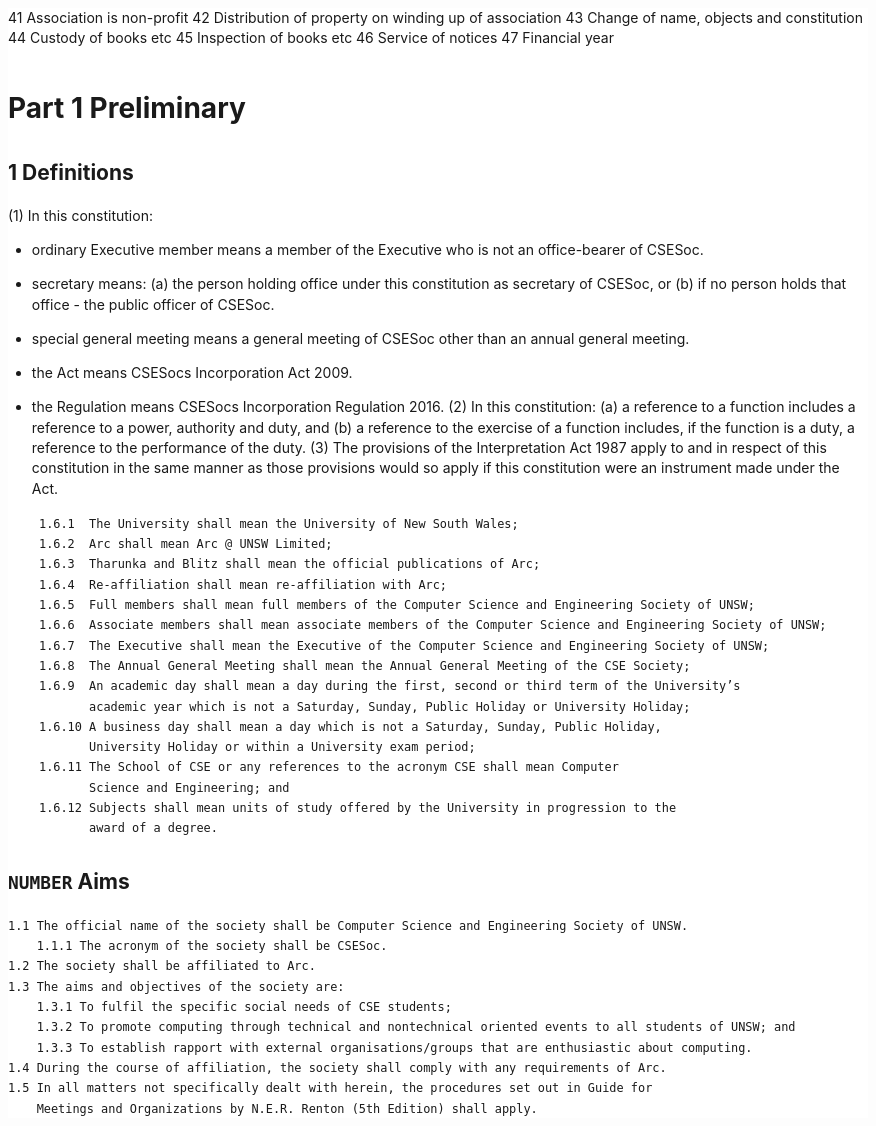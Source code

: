 41	Association is non-profit
42	Distribution of property on winding up of association
43	Change of name, objects and constitution
44	Custody of books etc
45	Inspection of books etc
46	Service of notices
47	Financial year

# Part 1	Preliminary

## 1	Definitions

(1)	In this constitution: 
 - ordinary Executive member means a member of the Executive who is not an office-bearer of CSESoc.
 - secretary means: 
(a)	the person holding office under this constitution as secretary of CSESoc, or
(b)	if no person holds that office - the public officer of CSESoc.
 - special general meeting means a general meeting of CSESoc other than an annual general meeting.
 - the Act means CSESocs Incorporation Act 2009.
 - the Regulation means CSESocs Incorporation Regulation 2016.
(2)	In this constitution: 
(a)	a reference to a function includes a reference to a power, authority and duty, and
(b)	a reference to the exercise of a function includes, if the function is a duty, a reference to the performance of the duty.
(3)	The provisions of the Interpretation Act 1987 apply to and in respect of this constitution in the same manner as those provisions would so apply if this constitution were an instrument made under the Act.

        1.6.1  The University shall mean the University of New South Wales; 
        1.6.2  Arc shall mean Arc @ UNSW Limited; 
        1.6.3  Tharunka and Blitz shall mean the official publications of Arc; 
        1.6.4  Re-affiliation shall mean re-affiliation with Arc; 
        1.6.5  Full members shall mean full members of the Computer Science and Engineering Society of UNSW; 
        1.6.6  Associate members shall mean associate members of the Computer Science and Engineering Society of UNSW; 
        1.6.7  The Executive shall mean the Executive of the Computer Science and Engineering Society of UNSW; 
        1.6.8  The Annual General Meeting shall mean the Annual General Meeting of the CSE Society; 
        1.6.9  An academic day shall mean a day during the first, second or third term of the University’s 
               academic year which is not a Saturday, Sunday, Public Holiday or University Holiday; 
        1.6.10 A business day shall mean a day which is not a Saturday, Sunday, Public Holiday, 
               University Holiday or within a University exam period; 
        1.6.11 The School of CSE or any references to the acronym CSE shall mean Computer 
               Science and Engineering; and 
        1.6.12 Subjects shall mean units of study offered by the University in progression to the 
               award of a degree. 

## `NUMBER` Aims
    1.1 The official name of the society shall be Computer Science and Engineering Society of UNSW.
        1.1.1 The acronym of the society shall be CSESoc.
    1.2 The society shall be affiliated to Arc. 
    1.3 The aims and objectives of the society are: 
        1.3.1 To fulfil the specific social needs of CSE students; 
        1.3.2 To promote computing through technical and nontechnical oriented events to all students of UNSW; and 
        1.3.3 To establish rapport with external organisations/groups that are enthusiastic about computing. 
    1.4 During the course of affiliation, the society shall comply with any requirements of Arc. 
    1.5 In all matters not specifically dealt with herein, the procedures set out in Guide for 
        Meetings and Organizations by N.E.R. Renton (5th Edition) shall apply. 
